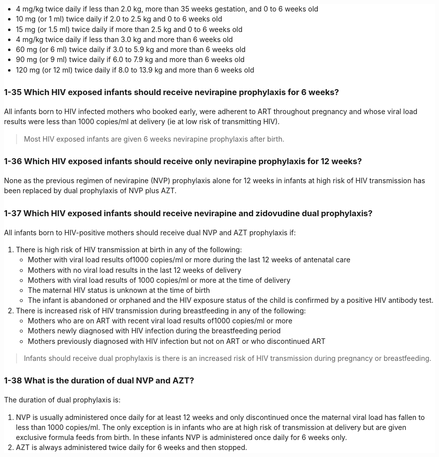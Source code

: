 * 4 mg/kg twice daily if less than 2.0 kg, more than 35 weeks gestation, and 0 to 6 weeks old
* 10 mg (or 1 ml) twice daily if 2.0 to 2.5 kg and 0 to 6 weeks old
* 15 mg (or 1.5 ml) twice daily if more than 2.5 kg and 0 to 6 weeks old
* 4 mg/kg twice daily if less than 3.0 kg and more than 6 weeks old
* 60 mg (or 6 ml) twice daily if 3.0 to 5.9 kg and more than 6 weeks old
* 90 mg (or 9 ml) twice daily if 6.0 to 7.9 kg and more than 6 weeks old
* 120 mg (or 12 ml) twice daily if 8.0 to 13.9 kg and more than 6 weeks old 

### 1-35 Which HIV exposed infants should receive nevirapine prophylaxis for 6 weeks?

All infants born to HIV infected mothers who booked early, were adherent to ART throughout pregnancy and whose viral load results were less than 1000 copies/ml at delivery (ie at low risk of transmitting HIV).

> Most HIV exposed infants are given 6 weeks nevirapine prophylaxis after birth.

### 1-36 Which HIV exposed infants should receive only nevirapine prophylaxis for 12 weeks?

None as the previous regimen of nevirapine (NVP) prophylaxis alone for 12 weeks in infants at high risk of HIV transmission has been replaced by dual prophylaxis of NVP plus AZT.

### 1-37 Which HIV exposed infants should receive nevirapine and zidovudine dual prophylaxis?

All infants born to HIV-positive mothers should receive dual NVP and AZT prophylaxis if:

1. There is high risk of HIV transmission at birth in any of the following:
   * Mother with viral load results of1000 copies/ml or more during the last 12 weeks of antenatal care
   * Mothers with no viral load results in the last 12 weeks of delivery
   * Mothers with viral load results of 1000 copies/ml or more at the time of delivery
   * The maternal HIV status is unknown at the time of birth
   * The infant is abandoned or orphaned and the HIV exposure status of the child is confirmed by a positive HIV antibody test. 
2. There is increased risk of HIV transmission during breastfeeding in any of the following:
   * Mothers who are on ART with recent viral load results of1000 copies/ml or more
   * Mothers newly diagnosed with HIV infection during the breastfeeding period
   * Mothers previously diagnosed with HIV infection but not on ART or who discontinued ART

> Infants should receive dual prophylaxis is there is an increased risk of HIV transmission during pregnancy or breastfeeding.

### 1-38 What is the duration of dual NVP and AZT?

The duration of dual prophylaxis is:

1. NVP is usually administered once daily for at least 12 weeks and only discontinued once the maternal viral load has fallen to less than 1000 copies/ml. The only exception is in infants who are at high risk of transmission at delivery but are given exclusive formula feeds from birth. In these infants NVP is administered once daily for 6 weeks only.
2. AZT is always administered twice daily for 6 weeks and then stopped.
